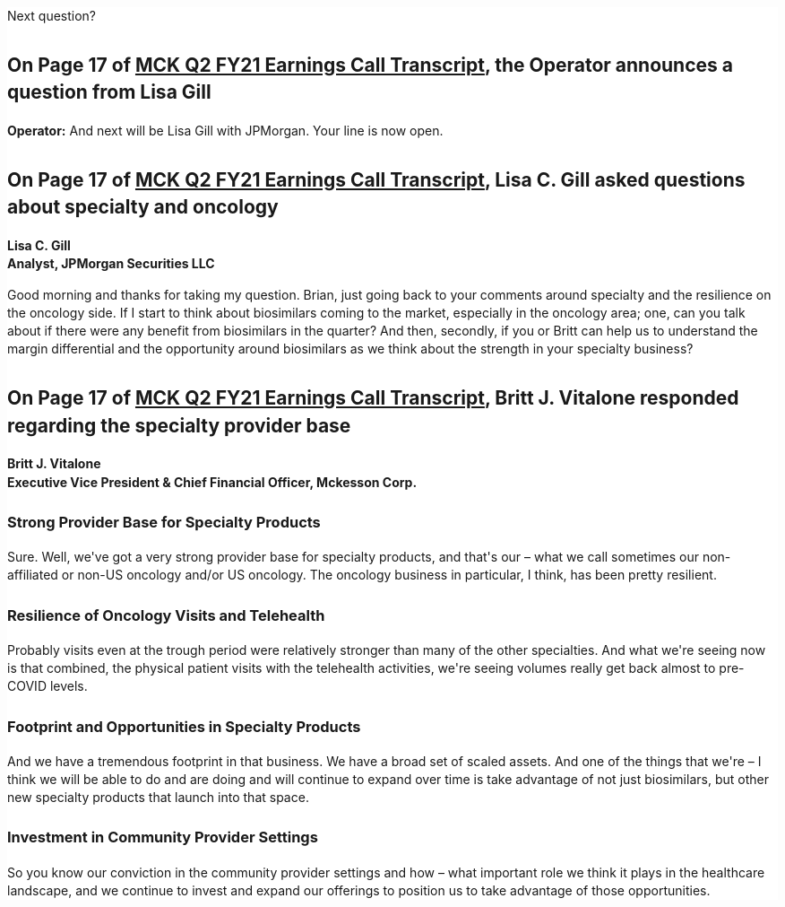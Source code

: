 Next question?

## On Page 17 of [MCK Q2 FY21 Earnings Call Transcript](https://s24.q4cdn.com/128197368/files/doc_financials/2021/q2/MCK-Q2FY21-Transcript.pdf), the Operator announces a question from Lisa Gill
**Operator:** And next will be Lisa Gill with JPMorgan. Your line is now open.

## On Page 17 of [MCK Q2 FY21 Earnings Call Transcript](https://s24.q4cdn.com/128197368/files/doc_financials/2021/q2/MCK-Q2FY21-Transcript.pdf), Lisa C. Gill asked questions about specialty and oncology
**Lisa C. Gill  
Analyst, JPMorgan Securities LLC**  

Good morning and thanks for taking my question. Brian, just going back to your comments around specialty and the resilience on the oncology side. If I start to think about biosimilars coming to the market, especially in the oncology area; one, can you talk about if there were any benefit from biosimilars in the quarter? And then, secondly, if you or Britt can help us to understand the margin differential and the opportunity around biosimilars as we think about the strength in your specialty business?

## On Page 17 of [MCK Q2 FY21 Earnings Call Transcript](https://s24.q4cdn.com/128197368/files/doc_financials/2021/q2/MCK-Q2FY21-Transcript.pdf), Britt J. Vitalone responded regarding the specialty provider base
**Britt J. Vitalone  
Executive Vice President & Chief Financial Officer, Mckesson Corp.**  

### Strong Provider Base for Specialty Products
Sure. Well, we've got a very strong provider base for specialty products, and that's our – what we call sometimes our non-affiliated or non-US oncology and/or US oncology. The oncology business in particular, I think, has been pretty resilient.

### Resilience of Oncology Visits and Telehealth
Probably visits even at the trough period were relatively stronger than many of the other specialties. And what we're seeing now is that combined, the physical patient visits with the telehealth activities, we're seeing volumes really get back almost to pre-COVID levels.

### Footprint and Opportunities in Specialty Products
And we have a tremendous footprint in that business. We have a broad set of scaled assets. And one of the things that we're – I think we will be able to do and are doing and will continue to expand over time is take advantage of not just biosimilars, but other new specialty products that launch into that space.

### Investment in Community Provider Settings
So you know our conviction in the community provider settings and how – what important role we think it plays in the healthcare landscape, and we continue to invest and expand our offerings to position us to take advantage of those opportunities.
